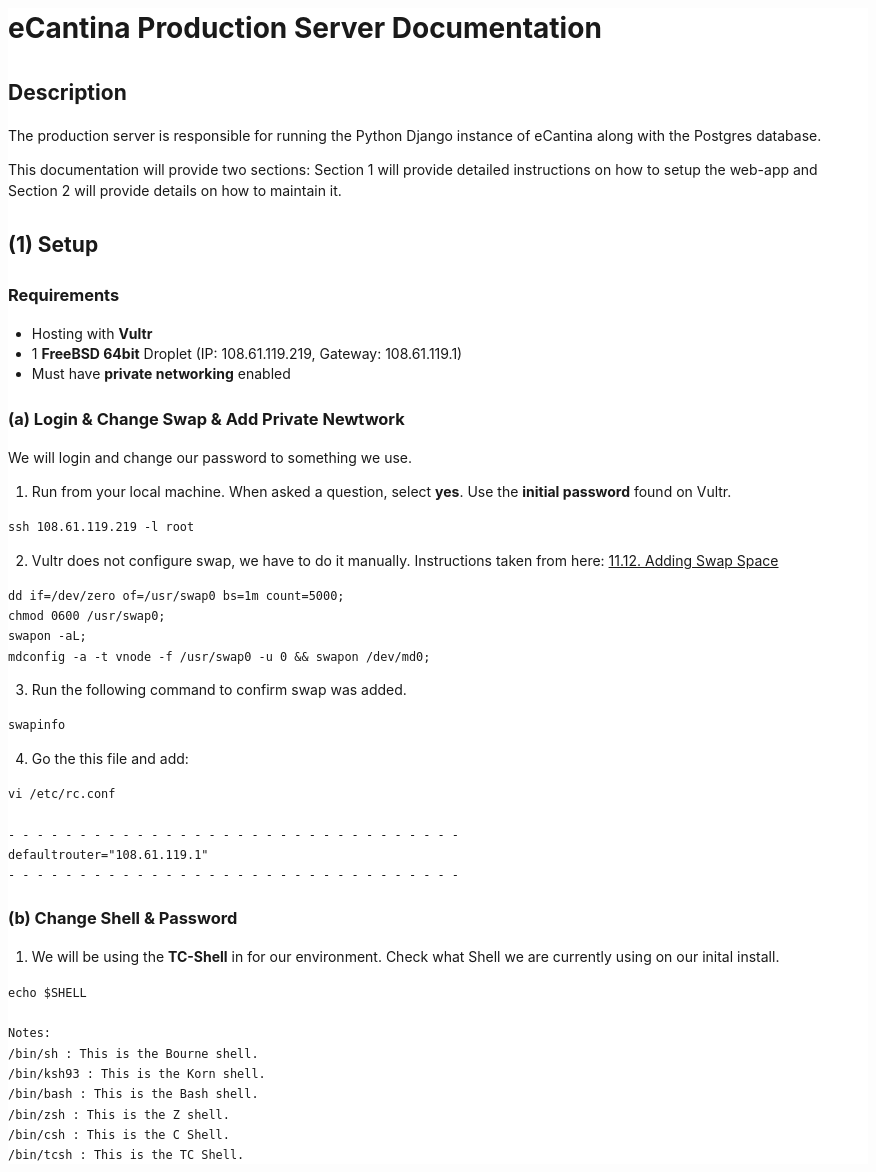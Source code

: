 # eCantina Production Server Documentation
## Description
The production server is responsible for running the Python Django instance of eCantina along with the Postgres database. 

This documentation will provide two sections: Section 1 will provide detailed instructions on how to setup the web-app and Section 2 will provide details on how to maintain it.


## (1) Setup
### Requirements
* Hosting with **Vultr**
* 1 **FreeBSD 64bit** Droplet (IP: 108.61.119.219, Gateway: 108.61.119.1)
* Must have **private networking** enabled


### (a) Login & Change Swap & Add Private Newtwork
We will login and change our password to something we use.

1. Run from your local machine. When asked a question, select **yes**. Use the **initial password** found on Vultr.
  ```
  ssh 108.61.119.219 -l root
  ```
  
2. Vultr does not configure swap, we have to do it manually. Instructions taken from here: [11.12. Adding Swap Space](https://www.freebsd.org/doc/handbook/adding-swap-space.html) 
  ```
  dd if=/dev/zero of=/usr/swap0 bs=1m count=5000;  
  chmod 0600 /usr/swap0;
  swapon -aL;
  mdconfig -a -t vnode -f /usr/swap0 -u 0 && swapon /dev/md0;
  ```
  
3. Run the following command to confirm swap was added.
  ```
  swapinfo
  ````

4. Go the this file and add:
  ```
  vi /etc/rc.conf
  
  - - - - - - - - - - - - - - - - - - - - - - - - - - - - - - - - 
  defaultrouter="108.61.119.1"
  - - - - - - - - - - - - - - - - - - - - - - - - - - - - - - - - 
  ```
  
  
### (b) Change Shell & Password
1. We will be using the **TC-Shell** in for our environment. Check what Shell we are currently using on our inital install.
  ```
  echo $SHELL

  Notes:
  /bin/sh : This is the Bourne shell.
  /bin/ksh93 : This is the Korn shell.
  /bin/bash : This is the Bash shell.
  /bin/zsh : This is the Z shell.
  /bin/csh : This is the C Shell.
  /bin/tcsh : This is the TC Shell.
  ```
  